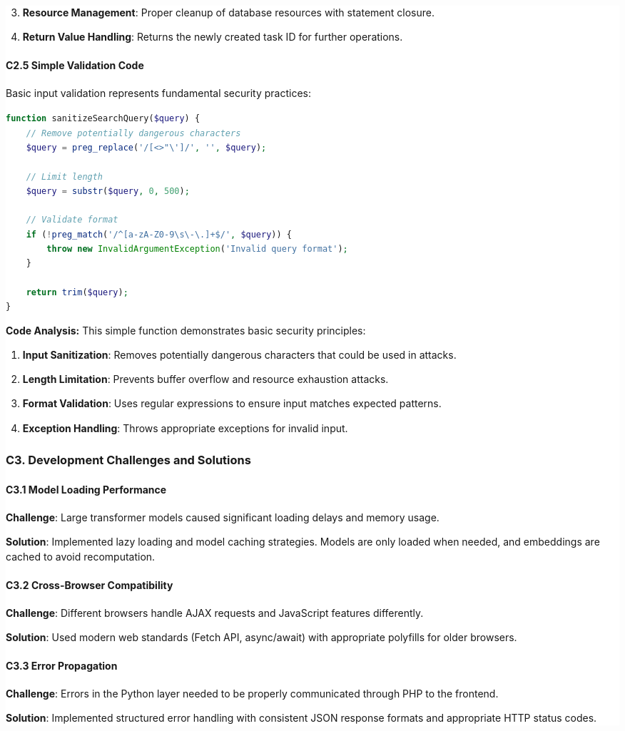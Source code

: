 3. **Resource Management**: Proper cleanup of database resources with statement closure.

4. **Return Value Handling**: Returns the newly created task ID for further operations.

#### C2.5 Simple Validation Code

Basic input validation represents fundamental security practices:

```php
function sanitizeSearchQuery($query) {
    // Remove potentially dangerous characters
    $query = preg_replace('/[<>"\']/', '', $query);
    
    // Limit length
    $query = substr($query, 0, 500);
    
    // Validate format
    if (!preg_match('/^[a-zA-Z0-9\s\-\.]+$/', $query)) {
        throw new InvalidArgumentException('Invalid query format');
    }
    
    return trim($query);
}
```

**Code Analysis:**
This simple function demonstrates basic security principles:

1. **Input Sanitization**: Removes potentially dangerous characters that could be used in attacks.

2. **Length Limitation**: Prevents buffer overflow and resource exhaustion attacks.

3. **Format Validation**: Uses regular expressions to ensure input matches expected patterns.

4. **Exception Handling**: Throws appropriate exceptions for invalid input.

### C3. Development Challenges and Solutions

#### C3.1 Model Loading Performance

**Challenge**: Large transformer models caused significant loading delays and memory usage.

**Solution**: Implemented lazy loading and model caching strategies. Models are only loaded when needed, and embeddings are cached to avoid recomputation.

#### C3.2 Cross-Browser Compatibility

**Challenge**: Different browsers handle AJAX requests and JavaScript features differently.

**Solution**: Used modern web standards (Fetch API, async/await) with appropriate polyfills for older browsers.

#### C3.3 Error Propagation

**Challenge**: Errors in the Python layer needed to be properly communicated through PHP to the frontend.

**Solution**: Implemented structured error handling with consistent JSON response formats and appropriate HTTP status codes.
